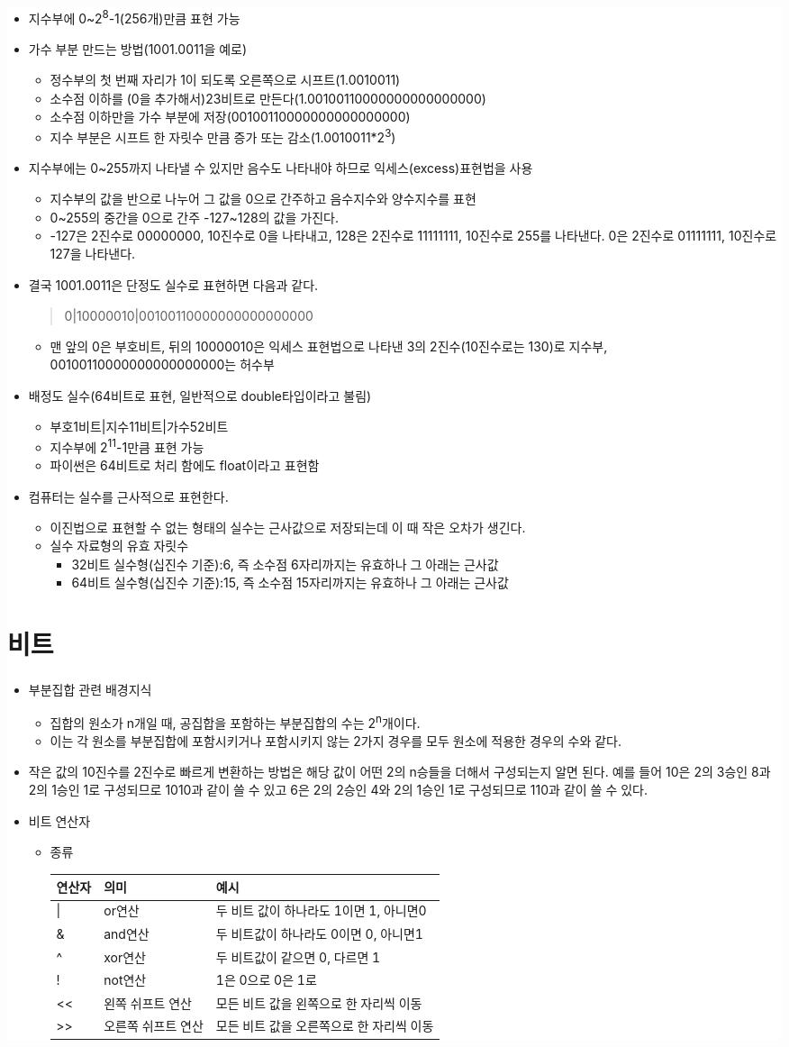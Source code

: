   - 지수부에 0~2<sup>8</sup>-1(256개)만큼 표현 가능

  - 가수 부분 만드는 방법(1001.0011을 예로)

    - 정수부의 첫 번째 자리가 1이 되도록 오른쪽으로 시프트(1.0010011)
    - 소수점 이하를 (0을 추가해서)23비트로 만든다(1.00100110000000000000000)
    - 소수점 이하만을 가수 부분에 저장(00100110000000000000000)
    - 지수 부분은 시프트 한 자릿수 만큼 증가 또는 감소(1.0010011*2<sup>3</sup>)

  - 지수부에는 0~255까지 나타낼 수 있지만 음수도 나타내야 하므로 익세스(excess)표현법을 사용

    - 지수부의 값을 반으로 나누어 그 값을 0으로 간주하고 음수지수와 양수지수를 표현
    - 0~255의 중간을 0으로 간주 -127~128의 값을 가진다.
    - -127은 2진수로 00000000, 10진수로 0을 나타내고, 128은 2진수로 11111111, 10진수로 255를 나타낸다. 0은 2진수로 01111111, 10진수로 127을 나타낸다.

  - 결국 1001.0011은 단정도 실수로 표현하면 다음과 같다.

    > 0|10000010|00100110000000000000000

    - 맨 앞의 0은 부호비트, 뒤의 10000010은 익세스 표현법으로 나타낸 3의 2진수(10진수로는 130)로 지수부, 00100110000000000000000는 허수부

    

- 배정도 실수(64비트로 표현, 일반적으로 double타입이라고 불림)

  - 부호1비트|지수11비트|가수52비트
  - 지수부에 2<sup>11</sup>-1만큼 표현 가능
  - 파이썬은 64비트로 처리 함에도 float이라고 표현함



- 컴퓨터는 실수를 근사적으로 표현한다.
  - 이진법으로 표현할 수 없는 형태의 실수는 근사값으로 저장되는데 이 때 작은 오차가 생긴다.
  - 실수 자료형의 유효 자릿수
    - 32비트 실수형(십진수 기준):6, 즉 소수점 6자리까지는 유효하나 그 아래는 근사값
    - 64비트 실수형(십진수 기준):15, 즉 소수점 15자리까지는 유효하나 그 아래는 근사값



# 비트

- 부분집합 관련 배경지식

  - 집합의 원소가 n개일 때, 공집합을 포함하는 부분집합의 수는 2<sup>n</sup>개이다.
  - 이는 각 원소를 부분집합에 포함시키거나 포함시키지 않는 2가지 경우를 모두 원소에 적용한 경우의 수와 같다.




- 작은 값의 10진수를 2진수로 빠르게 변환하는 방법은 해당 값이 어떤 2의 n승들을 더해서 구성되는지 알면 된다. 예를 들어 10은 2의 3승인 8과 2의 1승인 1로 구성되므로 1010과 같이 쓸 수 있고 6은 2의 2승인 4와 2의 1승인 1로 구성되므로 110과 같이 쓸 수 있다. 



- 비트 연산자

  - 종류

    | 연산자 | 의미               | 예시                                     |
    | ------ | ------------------ | ---------------------------------------- |
    | \|     | or연산             | 두 비트 값이 하나라도 1이면 1, 아니면0   |
    | &      | and연산            | 두 비트값이 하나라도 0이면 0, 아니면1    |
    | ^      | xor연산            | 두 비트값이 같으면 0, 다르면 1           |
    | !      | not연산            | 1은 0으로 0은 1로                        |
    | <<     | 왼쪽 쉬프트 연산   | 모든 비트 값을 왼쪽으로 한 자리씩 이동   |
    | >>     | 오른쪽 쉬프트 연산 | 모든 비트 값을 오른쪽으로 한 자리씩 이동 |

